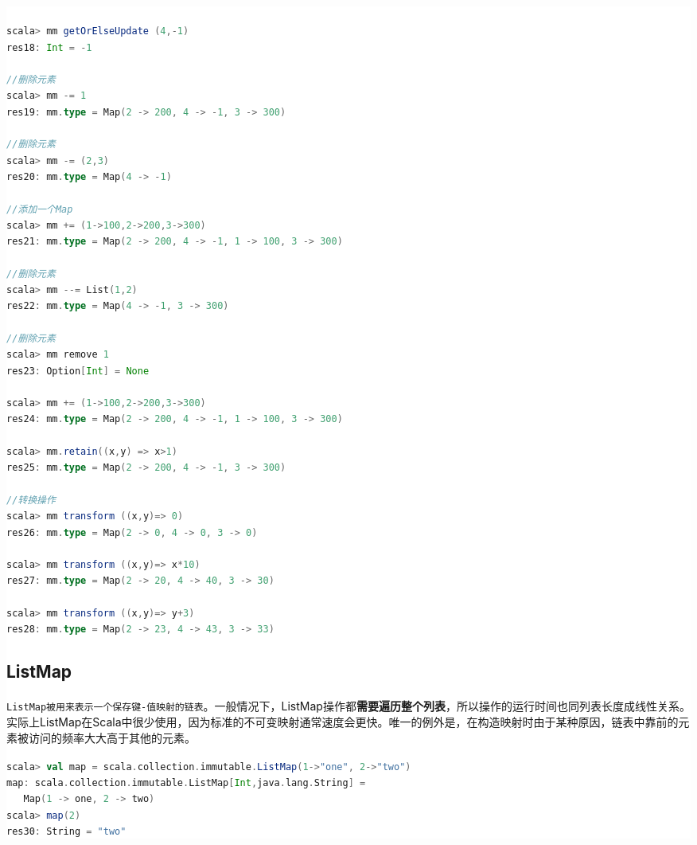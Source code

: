 ~~~scala

scala> mm getOrElseUpdate (4,-1)
res18: Int = -1

//删除元素
scala> mm -= 1
res19: mm.type = Map(2 -> 200, 4 -> -1, 3 -> 300)

//删除元素
scala> mm -= (2,3)
res20: mm.type = Map(4 -> -1)

//添加一个Map
scala> mm += (1->100,2->200,3->300)
res21: mm.type = Map(2 -> 200, 4 -> -1, 1 -> 100, 3 -> 300)

//删除元素
scala> mm --= List(1,2)
res22: mm.type = Map(4 -> -1, 3 -> 300)

//删除元素
scala> mm remove 1
res23: Option[Int] = None

scala> mm += (1->100,2->200,3->300)
res24: mm.type = Map(2 -> 200, 4 -> -1, 1 -> 100, 3 -> 300)

scala> mm.retain((x,y) => x>1)
res25: mm.type = Map(2 -> 200, 4 -> -1, 3 -> 300)

//转换操作
scala> mm transform ((x,y)=> 0)
res26: mm.type = Map(2 -> 0, 4 -> 0, 3 -> 0)

scala> mm transform ((x,y)=> x*10)
res27: mm.type = Map(2 -> 20, 4 -> 40, 3 -> 30)

scala> mm transform ((x,y)=> y+3)
res28: mm.type = Map(2 -> 23, 4 -> 43, 3 -> 33)
~~~

## ListMap

`ListMap被用来表示一个保存键-值映射的链表`。一般情况下，ListMap操作都**需要遍历整个列表**，所以操作的运行时间也同列表长度成线性关系。实际上ListMap在Scala中很少使用，因为标准的不可变映射通常速度会更快。唯一的例外是，在构造映射时由于某种原因，链表中靠前的元素被访问的频率大大高于其他的元素。

~~~scala
scala> val map = scala.collection.immutable.ListMap(1->"one", 2->"two")
map: scala.collection.immutable.ListMap[Int,java.lang.String] = 
   Map(1 -> one, 2 -> two)
scala> map(2)
res30: String = "two"
~~~
